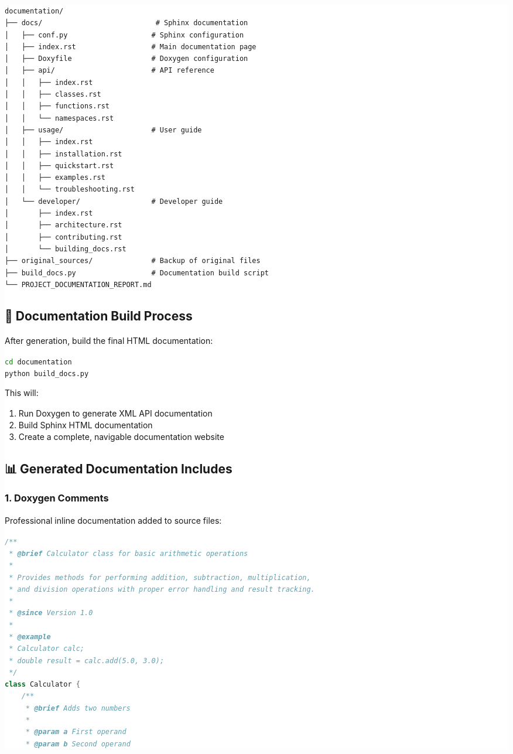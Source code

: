 ```
documentation/
├── docs/                           # Sphinx documentation
│   ├── conf.py                    # Sphinx configuration
│   ├── index.rst                  # Main documentation page
│   ├── Doxyfile                   # Doxygen configuration
│   ├── api/                       # API reference
│   │   ├── index.rst
│   │   ├── classes.rst
│   │   ├── functions.rst
│   │   └── namespaces.rst
│   ├── usage/                     # User guide
│   │   ├── index.rst
│   │   ├── installation.rst
│   │   ├── quickstart.rst
│   │   ├── examples.rst
│   │   └── troubleshooting.rst
│   └── developer/                 # Developer guide
│       ├── index.rst
│       ├── architecture.rst
│       ├── contributing.rst
│       └── building_docs.rst
├── original_sources/              # Backup of original files
├── build_docs.py                  # Documentation build script
└── PROJECT_DOCUMENTATION_REPORT.md
```

## 🔄 Documentation Build Process

After generation, build the final HTML documentation:

```bash
cd documentation
python build_docs.py
```

This will:
1. Run Doxygen to generate XML API documentation
2. Build Sphinx HTML documentation
3. Create a complete, navigable documentation website

## 📊 Generated Documentation Includes

### 1. **Doxygen Comments**
Professional inline documentation added to source files:

```cpp
/**
 * @brief Calculator class for basic arithmetic operations
 * 
 * Provides methods for performing addition, subtraction, multiplication,
 * and division operations with proper error handling and result tracking.
 * 
 * @since Version 1.0
 * 
 * @example
 * Calculator calc;
 * double result = calc.add(5.0, 3.0);
 */
class Calculator {
    /**
     * @brief Adds two numbers
     * 
     * @param a First operand
     * @param b Second operand
```